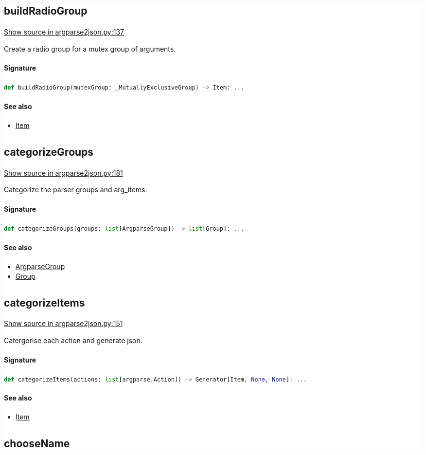 

## buildRadioGroup

[Show source in argparse2json.py:137](../../../../cli2gui/tojson/argparse2json.py#L137)

Create a radio group for a mutex group of arguments.

#### Signature

```python
def buildRadioGroup(mutexGroup: _MutuallyExclusiveGroup) -> Item: ...
```

#### See also

- [Item](../models.md#item)



## categorizeGroups

[Show source in argparse2json.py:181](../../../../cli2gui/tojson/argparse2json.py#L181)

Categorize the parser groups and arg_items.

#### Signature

```python
def categorizeGroups(groups: list[ArgparseGroup]) -> list[Group]: ...
```

#### See also

- [ArgparseGroup](#argparsegroup)
- [Group](../models.md#group)



## categorizeItems

[Show source in argparse2json.py:151](../../../../cli2gui/tojson/argparse2json.py#L151)

Catergorise each action and generate json.

#### Signature

```python
def categorizeItems(actions: list[argparse.Action]) -> Generator[Item, None, None]: ...
```

#### See also

- [Item](../models.md#item)



## chooseName
